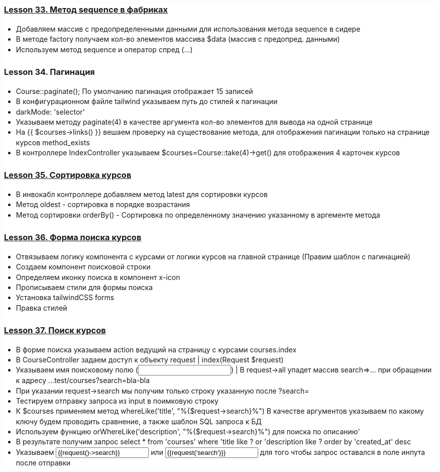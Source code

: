 <h3><a href="https://www.youtube.com/watch?v=DBwMVE0_Udc&list=PL-FhWbGlJPfY8KK_1Tp6fdmCjlX8soQCA&index=33">Lesson 33.
Метод sequence в фабриках</a></h3>
<ul>
<li>Добавляем массив с предопределенными данными для использования метода sequence в сидере</li>
<li>В методе factory получаем кол-во элементов массива $data (массив с предопред. данными)</li>
<li>Используем метод sequence и оператор спред (...)</li>
</ul>

<h3><a">Lesson 34. Пагинация</a></h3>
<ul>
<li>Course::paginate(); По умолчанию пагинация отображает 15 записей</li>
<li>В конфигурационном файле tailwind указываем путь до стилей к пагинации</li>
<li>darkMode: 'selector'</li>
<li>Указываем методу paginate(4) в качестве аргумента кол-во элементов для вывода на одной странице</li>
<li>На {{ $courses->links() }} вешаем проверку на существование метода, для отображения пагинации только на странице курсов method_exists</li>
<li>В контроллере IndexController указываем $courses=Course::take(4)->get() для отображения 4 карточек курсов</li>
</ul>

<h3><a href="https://www.youtube.com/watch?v=cDB9ICc2Kr0&list=PL-FhWbGlJPfY8KK_1Tp6fdmCjlX8soQCA&index=35">Lesson 35.
Сортировка курсов</a></h3>
<ul>
<li>В инвокабл контроллере добавляем метод latest для сортировки курсов</li>
<li>Метод oldest - сортировка в порядке возрастания</li>
<li>Метод сортировки orderBy() - Сортировка по определенному значению указанному в аргементе метода</li>
</ul>

<h3><a href="https://www.youtube.com/watch?v=HTNNVWxOtto&list=PL-FhWbGlJPfY8KK_1Tp6fdmCjlX8soQCA&index=36">Lesson 36.
Форма поиска курсов</a></h3>
<ul>
<li>Отвязываем логику компонента с курсами от логики курсов на главной странице (Правим шаблон с пагинацией)</li>
<li>Создаем компонент поисковой строки</li>
<li>Определяем иконку поиска в компонент x-icon</li>
<li>Прописываем стили для формы поиска</li>
<li>Установка tailwindCSS forms</li>
<li>Правка стилей</li> 
</ul>

<h3><a href="https://www.youtube.com/watch?v=fBgZtzg_BaU&list=PL-FhWbGlJPfY8KK_1Tp6fdmCjlX8soQCA&index=37">Lesson 37.
Поиск курсов</a></h3>
<ul>
<li>В форме поиска указываем action ведущий на страницу с курсами courses.index</li>
<li>В CourseController задаем доступ к объекту request | index(Request $request)</li>
<li>Указываем имя поисковому полю (<input name="search">) | В request->all упадет массив search=>... при обращении к адресу ...test/courses?search=bla-bla</li>
<li>При указании request->search мы получим только строку указанную после ?search=</li>
<li>Тестируем отправку запроса из input в поимковую строку</li>
<li>К $courses применяем метод whereLike('title', "%{$request->search}%") В качестве аргументов указываем по какому ключу будем проводить сравнение, а также шаблон SQL запроса к БД </li>
<li>Используем функцию orWhereLike('description', "%{$request->search}%") для поиска по описанию'</li>
<li>В результате получим запрос select * from 'courses' where 'title like ? or 'description like ? order by 'created_at' desc</li>
<li>Указываем <input value="{{request()->search}}"> или <input value="{{request('search')}}"> для того чтобы запрос оставался в поле инпута после отправки</li>